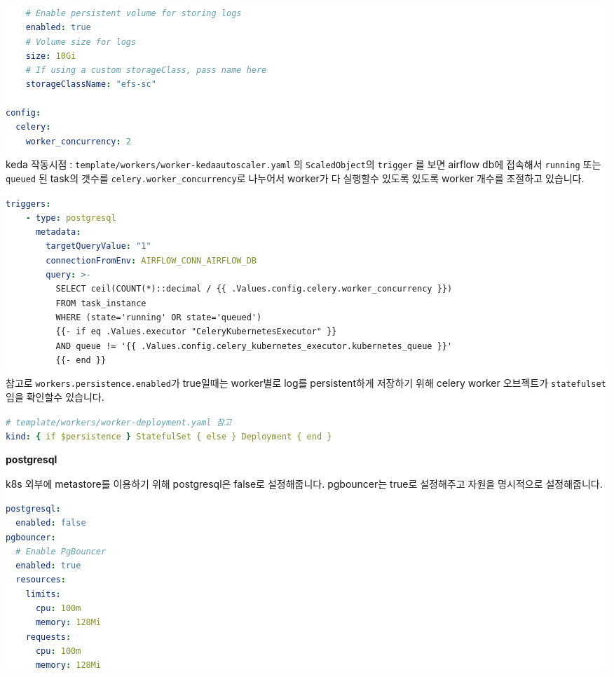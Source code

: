 ```yaml
    # Enable persistent volume for storing logs
    enabled: true
    # Volume size for logs
    size: 10Gi
    # If using a custom storageClass, pass name here
    storageClassName: "efs-sc"

config:
  celery:
    worker_concurrency: 2
```

keda 작동시점 :  `template/workers/worker-kedaautoscaler.yaml` 의 `ScaledObject`의 `trigger` 를  보면 airflow db에 접속해서 `running` 또는 `queued` 된 task의 갯수를 `celery.worker_concurrency`로 나누어서 worker가 다 실행할수 있도록 있도록 worker 개수를 조절하고 있습니다.

```yaml
triggers:
    - type: postgresql
      metadata:
        targetQueryValue: "1"
        connectionFromEnv: AIRFLOW_CONN_AIRFLOW_DB
        query: >-
          SELECT ceil(COUNT(*)::decimal / {{ .Values.config.celery.worker_concurrency }})
          FROM task_instance
          WHERE (state='running' OR state='queued')
          {{- if eq .Values.executor "CeleryKubernetesExecutor" }}
          AND queue != '{{ .Values.config.celery_kubernetes_executor.kubernetes_queue }}'
          {{- end }}
```

참고로  `workers.persistence.enabled`가 true일때는 worker별로 log를 persistent하게 저장하기 위해 celery worker 오브젝트가 `statefulset`임을 확인할수 있습니다. 

```yaml
# template/workers/worker-deployment.yaml 참고
kind: { if $persistence } StatefulSet { else } Deployment { end }
```

**postgresql**

k8s 외부에 metastore를 이용하기 위해 postgresql은 false로 설정해줍니다.
pgbouncer는 true로 설정해주고 자원을 명시적으로 설정해줍니다.

```yaml
postgresql:
  enabled: false
pgbouncer:
  # Enable PgBouncer
  enabled: true
  resources:
    limits:
      cpu: 100m
      memory: 128Mi
    requests:
      cpu: 100m
      memory: 128Mi
```
